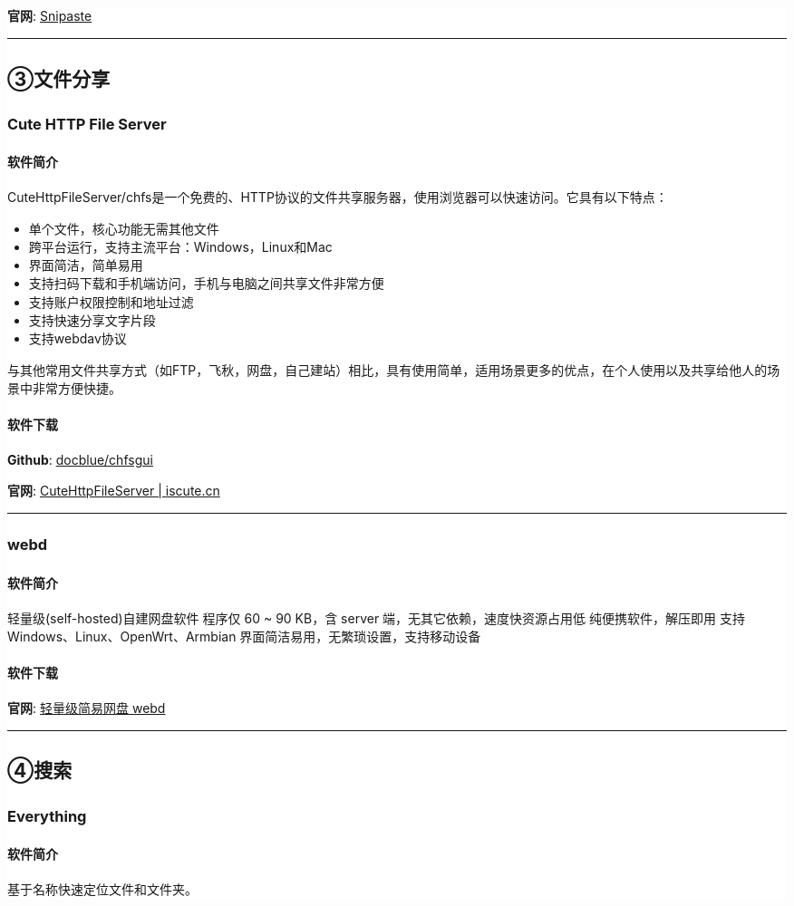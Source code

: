 **官网**: [Snipaste](https://www.snipaste.com/index.html)

---

## ③文件分享

### Cute HTTP File Server

#### 软件简介

CuteHttpFileServer/chfs是一个免费的、HTTP协议的文件共享服务器，使用浏览器可以快速访问。它具有以下特点：

- 单个文件，核心功能无需其他文件
- 跨平台运行，支持主流平台：Windows，Linux和Mac
- 界面简洁，简单易用
- 支持扫码下载和手机端访问，手机与电脑之间共享文件非常方便
- 支持账户权限控制和地址过滤
- 支持快速分享文字片段
- 支持webdav协议

与其他常用文件共享方式（如FTP，飞秋，网盘，自己建站）相比，具有使用简单，适用场景更多的优点，在个人使用以及共享给他人的场景中非常方便快捷。

#### 软件下载

**Github**: [docblue/chfsgui](https://github.com/docblue/chfsgui)

**官网**: [CuteHttpFileServer | iscute.cn](http://iscute.cn/chfs)

---

### webd

#### 软件简介

轻量级(self-hosted)自建网盘软件
程序仅 60 ~ 90 KB，含 server 端，无其它依赖，速度快资源占用低
纯便携软件，解压即用
支持 Windows、Linux、OpenWrt、Armbian
界面简洁易用，无繁琐设置，支持移动设备

#### 软件下载

**官网**: [轻量级简易网盘 webd](https://webd.cf/)

---

## ④搜索

### Everything

#### 软件简介

基于名称快速定位文件和文件夹。
